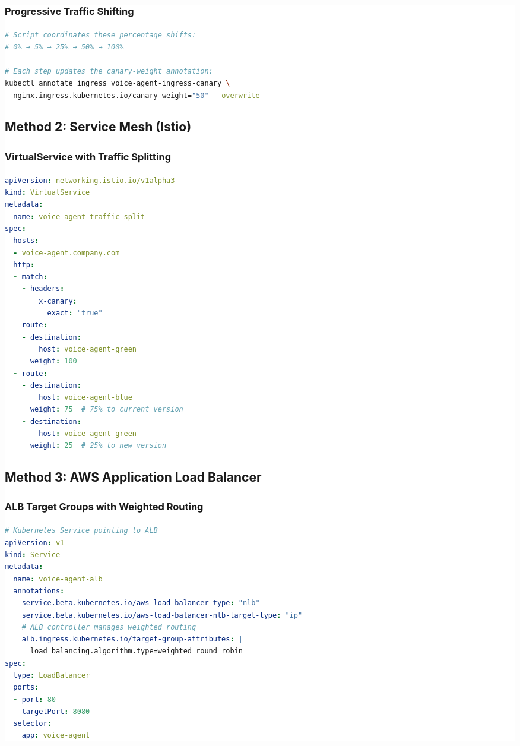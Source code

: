 ### Progressive Traffic Shifting
```bash
# Script coordinates these percentage shifts:
# 0% → 5% → 25% → 50% → 100%

# Each step updates the canary-weight annotation:
kubectl annotate ingress voice-agent-ingress-canary \
  nginx.ingress.kubernetes.io/canary-weight="50" --overwrite
```

## Method 2: Service Mesh (Istio)

### VirtualService with Traffic Splitting
```yaml
apiVersion: networking.istio.io/v1alpha3
kind: VirtualService
metadata:
  name: voice-agent-traffic-split
spec:
  hosts:
  - voice-agent.company.com
  http:
  - match:
    - headers:
        x-canary:
          exact: "true"
    route:
    - destination:
        host: voice-agent-green
      weight: 100
  - route:
    - destination:
        host: voice-agent-blue
      weight: 75  # 75% to current version
    - destination:
        host: voice-agent-green
      weight: 25  # 25% to new version
```

## Method 3: AWS Application Load Balancer

### ALB Target Groups with Weighted Routing
```yaml
# Kubernetes Service pointing to ALB
apiVersion: v1
kind: Service
metadata:
  name: voice-agent-alb
  annotations:
    service.beta.kubernetes.io/aws-load-balancer-type: "nlb"
    service.beta.kubernetes.io/aws-load-balancer-nlb-target-type: "ip"
    # ALB controller manages weighted routing
    alb.ingress.kubernetes.io/target-group-attributes: |
      load_balancing.algorithm.type=weighted_round_robin
spec:
  type: LoadBalancer
  ports:
  - port: 80
    targetPort: 8080
  selector:
    app: voice-agent
```
